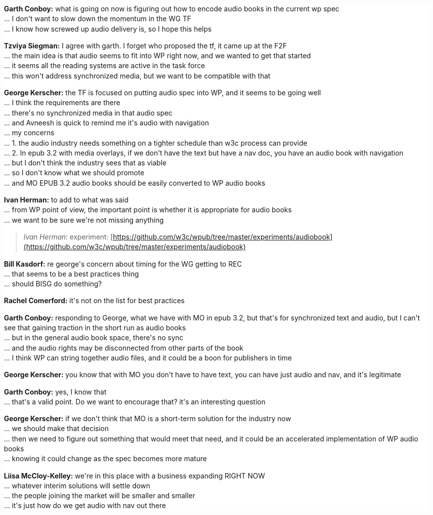 **Garth Conboy:** what is going on now is figuring out how to encode audio books in the current wp spec  
… I don't want to slow down the momentum in the WG TF  
… I know how screwed up audio delivery is, so I hope this helps  

**Tzviya Siegman:** I agree with garth. I forget who proposed the tf, it came up at the F2F  
… the main idea is that audio seems to fit into WP right now, and we wanted to get that started  
… it seems all the reading systems are active in the task force  
… this won't address synchronized media, but we want to be compatible with that  

**George Kerscher:** the TF is focused on putting audio spec into WP, and it seems to be going well  
… I think the requirements are there  
… there's no synchronized media in that audio spec  
… and Avneesh is quick to remind me it's audio with navigation  
… my concerns  
… 1. the audio industry needs something on a tighter schedule than w3c process can provide  
… 2. In epub 3.2 with media overlays, if we don't have the text but have a nav doc, you have an audio book with navigation  
… but I don't think the industry sees that as viable  
… so I don't know what we should promote  
… and MO EPUB 3.2 audio books should be easily converted to WP audio books  

**Ivan Herman:** to add to what was said  
… from WP point of view, the important point is whether it is appropriate for audio books  
… we want to be sure we're not missing anything  

> *Ivan Herman:* experiment: [https://github.com/w3c/wpub/tree/master/experiments/audiobook](https://github.com/w3c/wpub/tree/master/experiments/audiobook)

**Bill Kasdorf:** re george's concern about timing for the WG getting to REC  
… that seems to be a best practices thing  
… should BISG do something?  

**Rachel Comerford:** it's not on the list for best practices  

**Garth Conboy:** responding to George, what we have with MO in epub 3.2, but that's for synchronized text and audio, but I can't see that gaining traction in the short run as audio books  
… but in the general audio book space, there's no sync  
… and the audio rights may be disconnected from other parts of the book  
… I think WP can string together audio files, and it could be a boon for publishers in time  

**George Kerscher:** you know that with MO you don't have to have text, you can have just audio and nav, and it's legitimate  

**Garth Conboy:** yes, I know that  
… that's a valid point. Do we want to encourage that? it's an interesting question  

**George Kerscher:** if we don't think that MO is a short-term solution for the industry now  
… we should make that decision  
… then we need to figure out something that would meet that need, and it could be an accelerated implementation of WP audio books  
… knowing it could change as the spec becomes more mature  

**Liisa McCloy-Kelley:** we're in this place with a business expanding RIGHT NOW  
… whatever interim solutions will settle down  
… the people joining the market will be smaller and smaller  
… it's just how do we get audio with nav out there  
